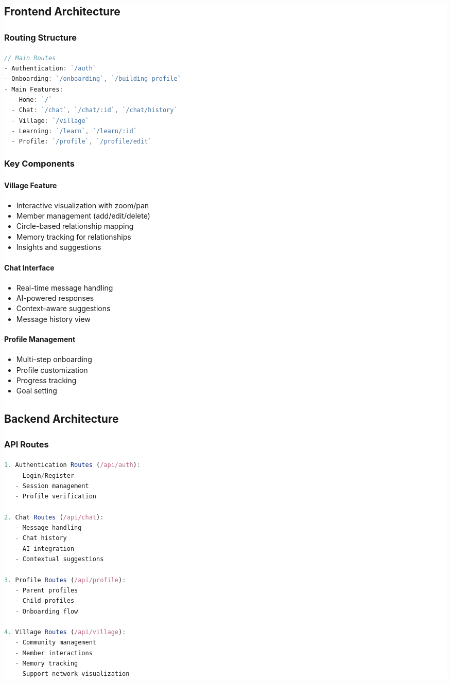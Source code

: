 ## Frontend Architecture

### Routing Structure
```typescript
// Main Routes
- Authentication: `/auth`
- Onboarding: `/onboarding`, `/building-profile`
- Main Features:
  - Home: `/`
  - Chat: `/chat`, `/chat/:id`, `/chat/history`
  - Village: `/village`
  - Learning: `/learn`, `/learn/:id`
  - Profile: `/profile`, `/profile/edit`
```

### Key Components

#### Village Feature
- Interactive visualization with zoom/pan
- Member management (add/edit/delete)
- Circle-based relationship mapping
- Memory tracking for relationships
- Insights and suggestions

#### Chat Interface
- Real-time message handling
- AI-powered responses
- Context-aware suggestions
- Message history view

#### Profile Management
- Multi-step onboarding
- Profile customization
- Progress tracking
- Goal setting

## Backend Architecture

### API Routes

```typescript
1. Authentication Routes (/api/auth):
   - Login/Register
   - Session management
   - Profile verification

2. Chat Routes (/api/chat):
   - Message handling
   - Chat history
   - AI integration
   - Contextual suggestions

3. Profile Routes (/api/profile):
   - Parent profiles
   - Child profiles
   - Onboarding flow

4. Village Routes (/api/village):
   - Community management
   - Member interactions
   - Memory tracking
   - Support network visualization
```